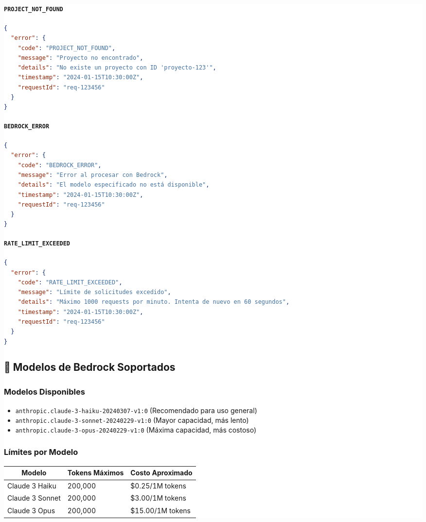 #### `PROJECT_NOT_FOUND`
```json
{
  "error": {
    "code": "PROJECT_NOT_FOUND",
    "message": "Proyecto no encontrado",
    "details": "No existe un proyecto con ID 'proyecto-123'",
    "timestamp": "2024-01-15T10:30:00Z",
    "requestId": "req-123456"
  }
}
```

#### `BEDROCK_ERROR`
```json
{
  "error": {
    "code": "BEDROCK_ERROR",
    "message": "Error al procesar con Bedrock",
    "details": "El modelo especificado no está disponible",
    "timestamp": "2024-01-15T10:30:00Z",
    "requestId": "req-123456"
  }
}
```

#### `RATE_LIMIT_EXCEEDED`
```json
{
  "error": {
    "code": "RATE_LIMIT_EXCEEDED",
    "message": "Límite de solicitudes excedido",
    "details": "Máximo 1000 requests por minuto. Intenta de nuevo en 60 segundos",
    "timestamp": "2024-01-15T10:30:00Z",
    "requestId": "req-123456"
  }
}
```

## 📝 Modelos de Bedrock Soportados

### Modelos Disponibles
- `anthropic.claude-3-haiku-20240307-v1:0` (Recomendado para uso general)
- `anthropic.claude-3-sonnet-20240229-v1:0` (Mayor capacidad, más lento)
- `anthropic.claude-3-opus-20240229-v1:0` (Máxima capacidad, más costoso)

### Límites por Modelo
| Modelo | Tokens Máximos | Costo Aproximado |
|--------|----------------|------------------|
| Claude 3 Haiku | 200,000 | $0.25/1M tokens |
| Claude 3 Sonnet | 200,000 | $3.00/1M tokens |
| Claude 3 Opus | 200,000 | $15.00/1M tokens |
